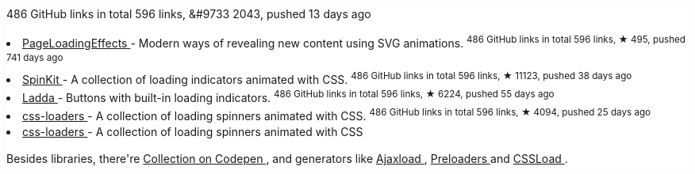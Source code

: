    486 GitHub links in total 596 links, &#9733 2043, pushed 13 days ago
  </sup>
 </li>
 <li>
  <a href="https://github.com/codrops/PageLoadingEffects">
   PageLoadingEffects
  </a>
  - Modern ways of revealing new content using SVG animations.
  <sup>
   486 GitHub links in total 596 links, &#9733 495, pushed 741 days ago
  </sup>
 </li>
 <li>
  <a href="https://github.com/tobiasahlin/SpinKit">
   SpinKit
  </a>
  - A collection of loading indicators animated with CSS.
  <sup>
   486 GitHub links in total 596 links, &#9733 11123, pushed 38 days ago
  </sup>
 </li>
 <li>
  <a href="https://github.com/hakimel/Ladda">
   Ladda
  </a>
  - Buttons with built-in loading indicators.
  <sup>
   486 GitHub links in total 596 links, &#9733 6224, pushed 55 days ago
  </sup>
 </li>
 <li>
  <a href="https://github.com/lukehaas/css-loaders">
   css-loaders
  </a>
  - A collection of loading spinners animated with CSS.
  <sup>
   486 GitHub links in total 596 links, &#9733 4094, pushed 25 days ago
  </sup>
 </li>
 <li>
  <a href="https://github.com/lukehaas/css-loaders">
   css-loaders
  </a>
  - A collection of loading spinners animated with CSS
 </li>
</ul>
<p>
 Besides libraries, there're
 <a href="http://codepen.io/collection/HtAne/">
  Collection on Codepen
 </a>
 , and generators like
 <a href="http://www.ajaxload.info/">
  Ajaxload
 </a>
 ,
 <a href="http://preloaders.net/">
  Preloaders
 </a>
 and
 <a href="http://cssload.net/">
  CSSLoad
 </a>
 .